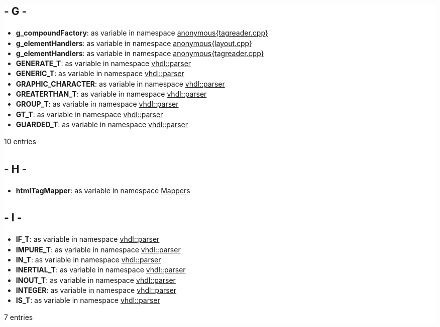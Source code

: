 ## - G -

<ul>
<li><b>g_compoundFactory</b>: as variable in namespace <a href="/web-doxygen/docs/api/namespaces/anonymous-tagreader-cpp-/#aa152a4c7667a4529af23ddb5fe6f80ee">anonymous{tagreader.cpp}</a></li>
<li><b>g_elementHandlers</b>: as variable in namespace <a href="/web-doxygen/docs/api/namespaces/anonymous-layout-cpp-/#a470220b386daeb653bf189ad7b6c419f">anonymous{layout.cpp}</a></li>
<li><b>g_elementHandlers</b>: as variable in namespace <a href="/web-doxygen/docs/api/namespaces/anonymous-tagreader-cpp-/#ac4f239fedcca27a83995d7b9a02b683d">anonymous{tagreader.cpp}</a></li>
<li><b>GENERATE_T</b>: as variable in namespace <a href="/web-doxygen/docs/api/namespaces/vhdl/parser/#a7fe3af6b8878d4022abec11a9574b6b2">vhdl::parser</a></li>
<li><b>GENERIC_T</b>: as variable in namespace <a href="/web-doxygen/docs/api/namespaces/vhdl/parser/#a35936c8a9c66fe087114a4b18bf81c60">vhdl::parser</a></li>
<li><b>GRAPHIC_CHARACTER</b>: as variable in namespace <a href="/web-doxygen/docs/api/namespaces/vhdl/parser/#a45ce6a1bd1866403342fe68825963023">vhdl::parser</a></li>
<li><b>GREATERTHAN_T</b>: as variable in namespace <a href="/web-doxygen/docs/api/namespaces/vhdl/parser/#a8ffbd29e73eaab332d74cb286daee369">vhdl::parser</a></li>
<li><b>GROUP_T</b>: as variable in namespace <a href="/web-doxygen/docs/api/namespaces/vhdl/parser/#a107d7e4ce00272ff998f7f79d82240d7">vhdl::parser</a></li>
<li><b>GT_T</b>: as variable in namespace <a href="/web-doxygen/docs/api/namespaces/vhdl/parser/#a72a2b40c0bac0d01ab8bfac7ccd9d670">vhdl::parser</a></li>
<li><b>GUARDED_T</b>: as variable in namespace <a href="/web-doxygen/docs/api/namespaces/vhdl/parser/#a7f3a0121dde900ca7ecf58402aaadd89">vhdl::parser</a></li>
</ul>
<p>10 entries</p>

## - H -

<ul>
<li><b>htmlTagMapper</b>: as variable in namespace <a href="/web-doxygen/docs/api/namespaces/mappers/#a8390ce8e78c02d974d515d560a551958">Mappers</a></li>
</ul>

## - I -

<ul>
<li><b>IF_T</b>: as variable in namespace <a href="/web-doxygen/docs/api/namespaces/vhdl/parser/#a7de8353988468d115d48044c9f9f0986">vhdl::parser</a></li>
<li><b>IMPURE_T</b>: as variable in namespace <a href="/web-doxygen/docs/api/namespaces/vhdl/parser/#acdf6b71df4d79de27d08f56940c4d83b">vhdl::parser</a></li>
<li><b>IN_T</b>: as variable in namespace <a href="/web-doxygen/docs/api/namespaces/vhdl/parser/#ad1402811380141ac2aa6ebace155f9af">vhdl::parser</a></li>
<li><b>INERTIAL_T</b>: as variable in namespace <a href="/web-doxygen/docs/api/namespaces/vhdl/parser/#af211442cf9b2542a35ed9237208dbd5a">vhdl::parser</a></li>
<li><b>INOUT_T</b>: as variable in namespace <a href="/web-doxygen/docs/api/namespaces/vhdl/parser/#a43244e8e1a5fffa380008ef2f4db721b">vhdl::parser</a></li>
<li><b>INTEGER</b>: as variable in namespace <a href="/web-doxygen/docs/api/namespaces/vhdl/parser/#af78eb7289072e15fe0daab58af957338">vhdl::parser</a></li>
<li><b>IS_T</b>: as variable in namespace <a href="/web-doxygen/docs/api/namespaces/vhdl/parser/#a565c82488a33302b0e2a2bdaff494efc">vhdl::parser</a></li>
</ul>
<p>7 entries</p>
